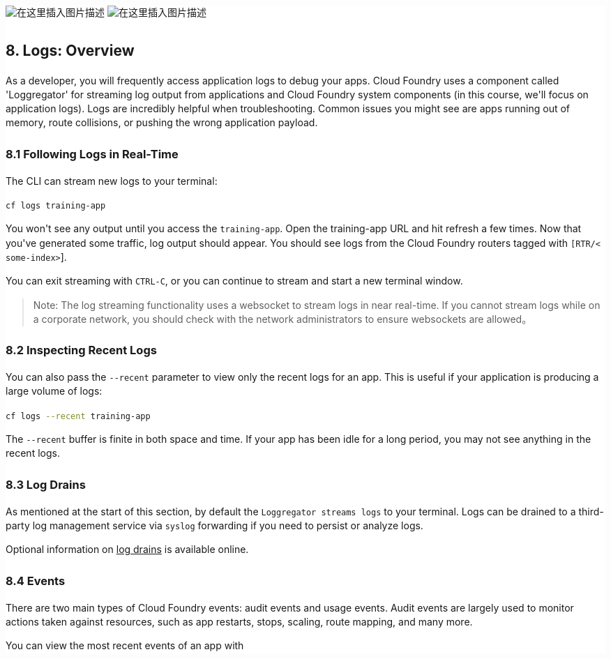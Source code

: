 ![在这里插入图片描述](https://i-blog.csdnimg.cn/blog_migrate/0f87e9484c3afe393fdfb12fb1556e38.png)
![在这里插入图片描述](https://i-blog.csdnimg.cn/blog_migrate/dedb0f2151ffe3fc10082a36051e833b.png)

##  8. Logs: Overview
As a developer, you will frequently access application logs to debug your apps. Cloud Foundry uses a component called 'Loggregator' for streaming log output from applications and Cloud Foundry system components (in this course, we'll focus on application logs). Logs are incredibly helpful when troubleshooting. Common issues you might see are apps running out of memory, route collisions, or pushing the wrong application payload.

### 8.1  Following Logs in Real-Time
The CLI can stream new logs to your terminal:

```bash
cf logs training-app
```

You won't see any output until you access the `training-app`. Open the training-app URL and hit refresh a few times. Now that you've generated some traffic, log output should appear. You should see logs from the Cloud Foundry routers tagged with `[RTR/<some-index>`].

You can exit streaming with `CTRL-C`, or you can continue to stream and start a new terminal window.

> Note: The log streaming functionality uses a websocket to stream logs in near real-time. If you cannot stream logs while on a corporate network, you should check with the network administrators to ensure websockets are allowed。

### 8.2  Inspecting Recent Logs
You can also pass the `--recent` parameter to view only the recent logs for an app. This is useful if your application is producing a large volume of logs:

```bash
cf logs --recent training-app
```

The `--recent` buffer is finite in both space and time. If your app has been idle for a long period, you may not see anything in the recent logs.

### 8.3  Log Drains
As mentioned at the start of this section, by default the `Loggregator streams logs` to your terminal. Logs can be drained to a third-party log management service via `syslog` forwarding if you need to persist or analyze logs.

Optional information on [log drains](https://docs.cloudfoundry.org/devguide/services/log-management.html#user-provided) is available online.

###  8.4 Events
There are two main types of Cloud Foundry events: audit events and usage events. Audit events are largely used to monitor actions taken against resources, such as app restarts, stops, scaling, route mapping, and many more.

You can view the most recent events of an app with
